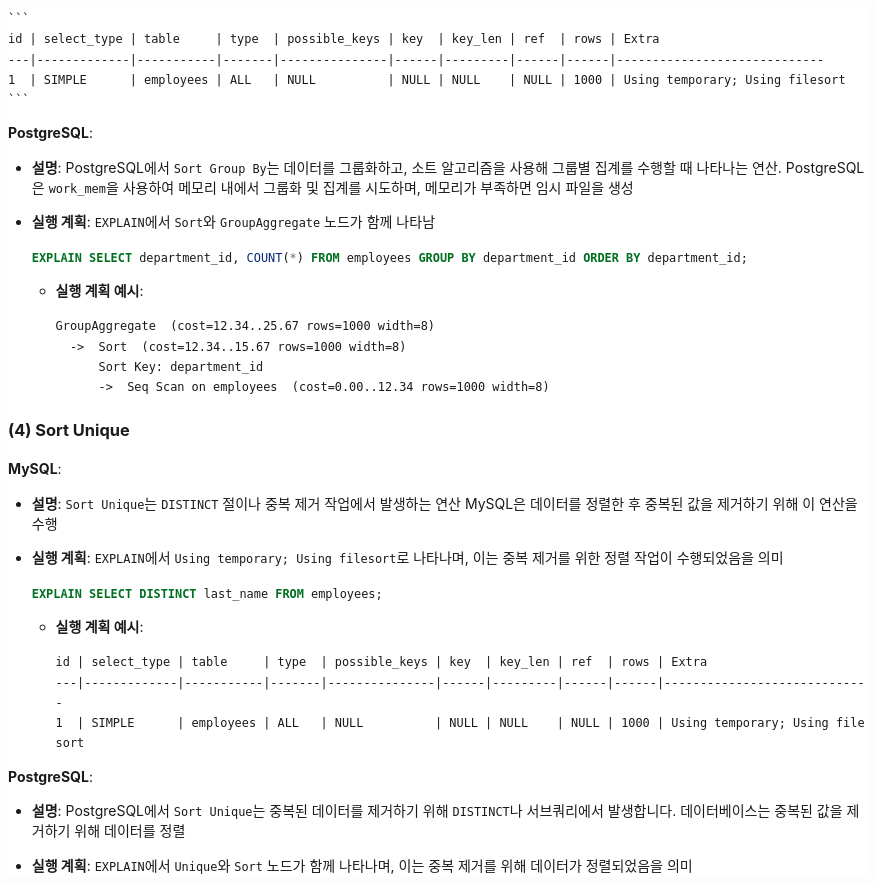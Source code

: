     ```
    id | select_type | table     | type  | possible_keys | key  | key_len | ref  | rows | Extra
    ---|-------------|-----------|-------|---------------|------|---------|------|------|-----------------------------
    1  | SIMPLE      | employees | ALL   | NULL          | NULL | NULL    | NULL | 1000 | Using temporary; Using filesort
    ```

**PostgreSQL**:

- **설명**: PostgreSQL에서 `Sort Group By`는 데이터를 그룹화하고, 소트 알고리즘을 사용해 그룹별 집계를 수행할 때 나타나는 연산. PostgreSQL은 `work_mem`을 사용하여 메모리 내에서 그룹화 및 집계를 시도하며, 메모리가 부족하면 임시 파일을 생성

- **실행 계획**: `EXPLAIN`에서 `Sort`와 `GroupAggregate` 노드가 함께 나타남

  ```sql
  EXPLAIN SELECT department_id, COUNT(*) FROM employees GROUP BY department_id ORDER BY department_id;
  ```

  - **실행 계획 예시**:

    ```
    GroupAggregate  (cost=12.34..25.67 rows=1000 width=8)
      ->  Sort  (cost=12.34..15.67 rows=1000 width=8)
          Sort Key: department_id
          ->  Seq Scan on employees  (cost=0.00..12.34 rows=1000 width=8)
    ```

### (4) **Sort Unique**

**MySQL**:

- **설명**: `Sort Unique`는 `DISTINCT` 절이나 중복 제거 작업에서 발생하는 연산 MySQL은 데이터를 정렬한 후 중복된 값을 제거하기 위해 이 연산을 수행

- **실행 계획**: `EXPLAIN`에서 `Using temporary; Using filesort`로 나타나며, 이는 중복 제거를 위한 정렬 작업이 수행되었음을 의미

  ```sql
  EXPLAIN SELECT DISTINCT last_name FROM employees;
  ```

  - **실행 계획 예시**:

    ```
    id | select_type | table     | type  | possible_keys | key  | key_len | ref  | rows | Extra
    ---|-------------|-----------|-------|---------------|------|---------|------|------|-----------------------------
    1  | SIMPLE      | employees | ALL   | NULL          | NULL | NULL    | NULL | 1000 | Using temporary; Using filesort
    ```

**PostgreSQL**:

- **설명**: PostgreSQL에서 `Sort Unique`는 중복된 데이터를 제거하기 위해 `DISTINCT`나 서브쿼리에서 발생합니다. 데이터베이스는 중복된 값을 제거하기 위해 데이터를 정렬

- **실행 계획**: `EXPLAIN`에서 `Unique`와 `Sort` 노드가 함께 나타나며, 이는 중복 제거를 위해 데이터가 정렬되었음을 의미
